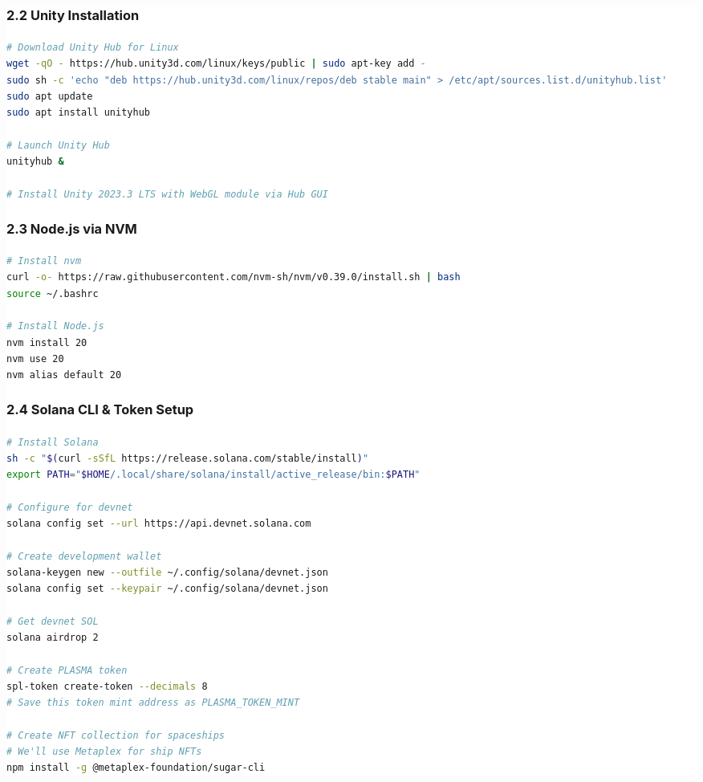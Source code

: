 ### 2.2 Unity Installation
```bash
# Download Unity Hub for Linux
wget -qO - https://hub.unity3d.com/linux/keys/public | sudo apt-key add -
sudo sh -c 'echo "deb https://hub.unity3d.com/linux/repos/deb stable main" > /etc/apt/sources.list.d/unityhub.list'
sudo apt update
sudo apt install unityhub

# Launch Unity Hub
unityhub &

# Install Unity 2023.3 LTS with WebGL module via Hub GUI
```

### 2.3 Node.js via NVM
```bash
# Install nvm
curl -o- https://raw.githubusercontent.com/nvm-sh/nvm/v0.39.0/install.sh | bash
source ~/.bashrc

# Install Node.js
nvm install 20
nvm use 20
nvm alias default 20
```

### 2.4 Solana CLI & Token Setup
```bash
# Install Solana
sh -c "$(curl -sSfL https://release.solana.com/stable/install)"
export PATH="$HOME/.local/share/solana/install/active_release/bin:$PATH"

# Configure for devnet
solana config set --url https://api.devnet.solana.com

# Create development wallet
solana-keygen new --outfile ~/.config/solana/devnet.json
solana config set --keypair ~/.config/solana/devnet.json

# Get devnet SOL
solana airdrop 2

# Create PLASMA token
spl-token create-token --decimals 8
# Save this token mint address as PLASMA_TOKEN_MINT

# Create NFT collection for spaceships
# We'll use Metaplex for ship NFTs
npm install -g @metaplex-foundation/sugar-cli
```
